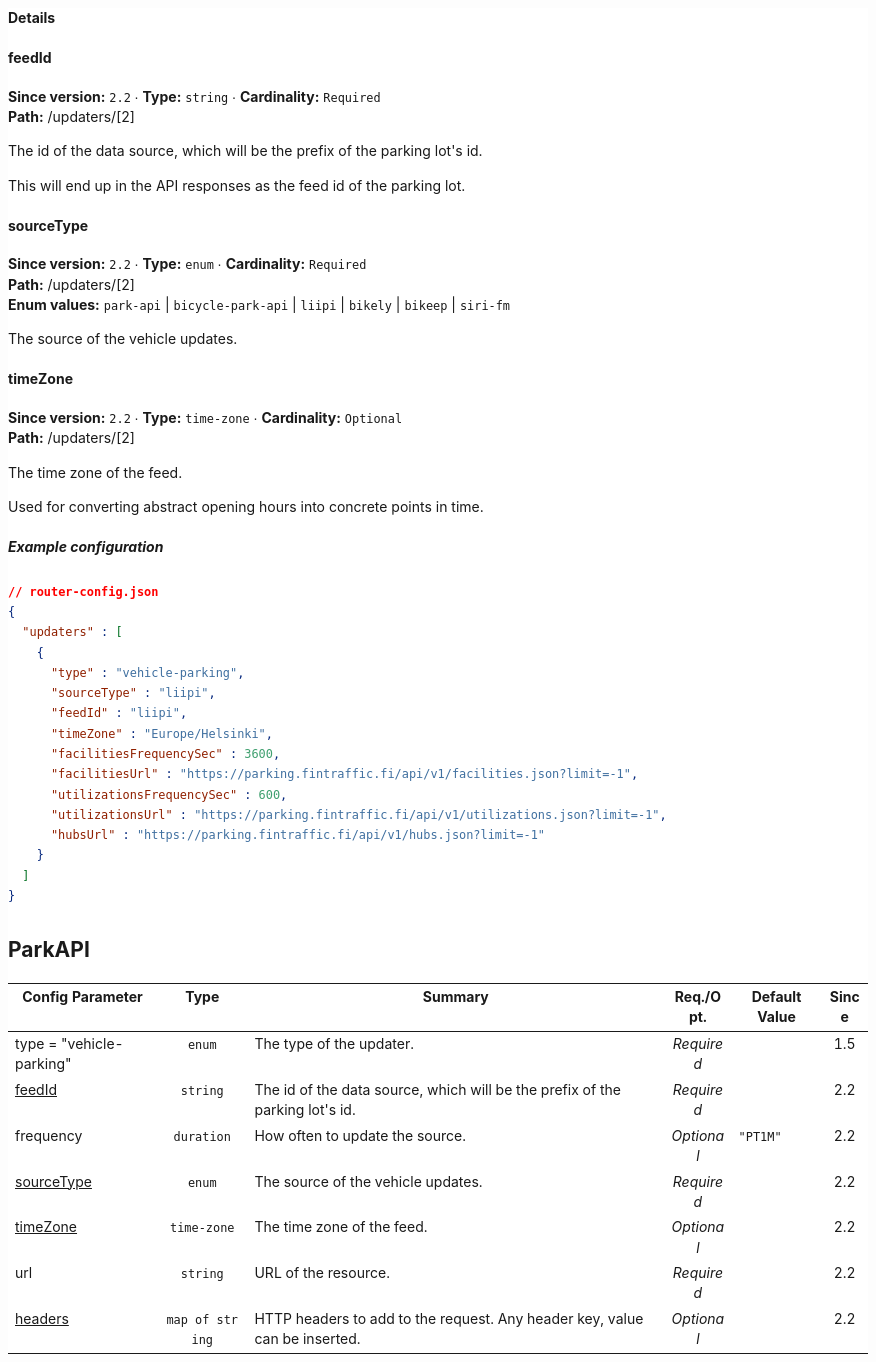 
#### Details

<h4 id="u__2__feedId">feedId</h4>

**Since version:** `2.2` ∙ **Type:** `string` ∙ **Cardinality:** `Required`   
**Path:** /updaters/[2] 

The id of the data source, which will be the prefix of the parking lot's id.

This will end up in the API responses as the feed id of the parking lot.

<h4 id="u__2__sourceType">sourceType</h4>

**Since version:** `2.2` ∙ **Type:** `enum` ∙ **Cardinality:** `Required`   
**Path:** /updaters/[2]   
**Enum values:** `park-api` | `bicycle-park-api` | `liipi` | `bikely` | `bikeep` | `siri-fm`

The source of the vehicle updates.

<h4 id="u__2__timeZone">timeZone</h4>

**Since version:** `2.2` ∙ **Type:** `time-zone` ∙ **Cardinality:** `Optional`   
**Path:** /updaters/[2] 

The time zone of the feed.

Used for converting abstract opening hours into concrete points in time.



##### Example configuration

```JSON
// router-config.json
{
  "updaters" : [
    {
      "type" : "vehicle-parking",
      "sourceType" : "liipi",
      "feedId" : "liipi",
      "timeZone" : "Europe/Helsinki",
      "facilitiesFrequencySec" : 3600,
      "facilitiesUrl" : "https://parking.fintraffic.fi/api/v1/facilities.json?limit=-1",
      "utilizationsFrequencySec" : 600,
      "utilizationsUrl" : "https://parking.fintraffic.fi/api/v1/utilizations.json?limit=-1",
      "hubsUrl" : "https://parking.fintraffic.fi/api/v1/hubs.json?limit=-1"
    }
  ]
}
```



## ParkAPI 




| Config Parameter                |       Type      | Summary                                                                      |  Req./Opt. | Default Value | Since |
|---------------------------------|:---------------:|------------------------------------------------------------------------------|:----------:|---------------|:-----:|
| type = "vehicle-parking"        |      `enum`     | The type of the updater.                                                     | *Required* |               |  1.5  |
| [feedId](#u__3__feedId)         |     `string`    | The id of the data source, which will be the prefix of the parking lot's id. | *Required* |               |  2.2  |
| frequency                       |    `duration`   | How often to update the source.                                              | *Optional* | `"PT1M"`      |  2.2  |
| [sourceType](#u__3__sourceType) |      `enum`     | The source of the vehicle updates.                                           | *Required* |               |  2.2  |
| [timeZone](#u__3__timeZone)     |   `time-zone`   | The time zone of the feed.                                                   | *Optional* |               |  2.2  |
| url                             |     `string`    | URL of the resource.                                                         | *Required* |               |  2.2  |
| [headers](#u__3__headers)       | `map of string` | HTTP headers to add to the request. Any header key, value can be inserted.   | *Optional* |               |  2.2  |